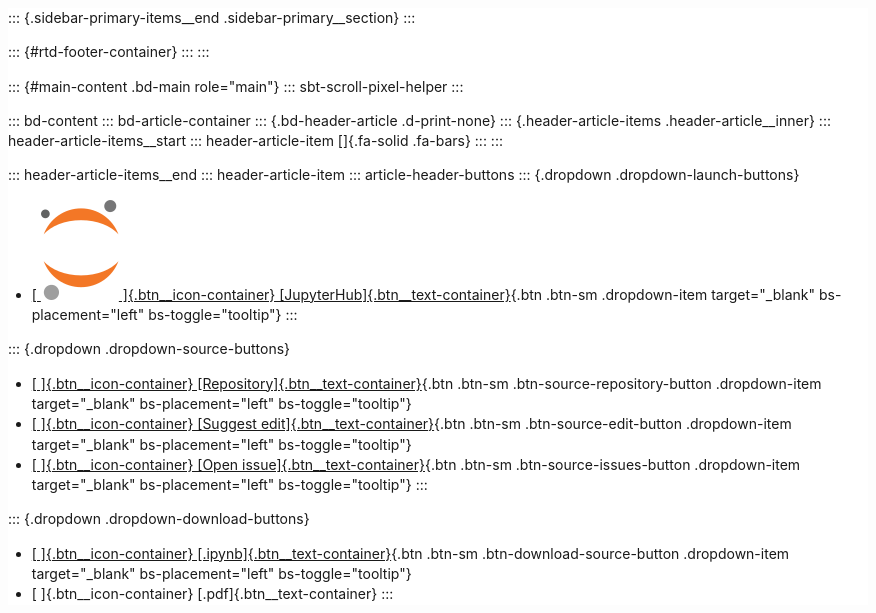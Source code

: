 ::: {.sidebar-primary-items__end .sidebar-primary__section}
:::

::: {#rtd-footer-container}
:::
:::

::: {#main-content .bd-main role="main"}
::: sbt-scroll-pixel-helper
:::

::: bd-content
::: bd-article-container
::: {.bd-header-article .d-print-none}
::: {.header-article-items .header-article__inner}
::: header-article-items__start
::: header-article-item
[]{.fa-solid .fa-bars}
:::
:::

::: header-article-items__end
::: header-article-item
::: article-header-buttons
::: {.dropdown .dropdown-launch-buttons}

-   [[ ![JupyterHub logo](../_static/images/logo_jupyterhub.svg) ]{.btn__icon-container} [JupyterHub]{.btn__text-container}](https://jupyterhub-opf-jupyterhub.apps.smaug.na.operate-first.cloud/hub/user-redirect/git-pull?repo=https%3A//github.com/OpenOSOrg/openos&urlpath=lab/tree/openos/content/intro/tools-gdb.ipynb&branch=main "Launch on JupyterHub"){.btn .btn-sm .dropdown-item target="_blank" bs-placement="left" bs-toggle="tooltip"}
:::

::: {.dropdown .dropdown-source-buttons}

-   [[ ]{.btn__icon-container} [Repository]{.btn__text-container}](https://github.com/OpenOSOrg/openos "Source repository"){.btn .btn-sm .btn-source-repository-button .dropdown-item target="_blank" bs-placement="left" bs-toggle="tooltip"}
-   [[ ]{.btn__icon-container} [Suggest edit]{.btn__text-container}](https://github.com/OpenOSOrg/openos/edit/main/content/intro/tools-gdb.ipynb "Suggest edit"){.btn .btn-sm .btn-source-edit-button .dropdown-item target="_blank" bs-placement="left" bs-toggle="tooltip"}
-   [[ ]{.btn__icon-container} [Open issue]{.btn__text-container}](https://github.com/OpenOSOrg/openos/issues/new?title=Issue%20on%20page%20%2Fintro/tools-gdb.html&body=Your%20issue%20content%20here. "Open an issue"){.btn .btn-sm .btn-source-issues-button .dropdown-item target="_blank" bs-placement="left" bs-toggle="tooltip"}
:::

::: {.dropdown .dropdown-download-buttons}

-   [[ ]{.btn__icon-container} [.ipynb]{.btn__text-container}](../_sources/intro/tools-gdb.ipynb "Download source file"){.btn .btn-sm .btn-download-source-button .dropdown-item target="_blank" bs-placement="left" bs-toggle="tooltip"}
-   [ ]{.btn__icon-container} [.pdf]{.btn__text-container}
:::
